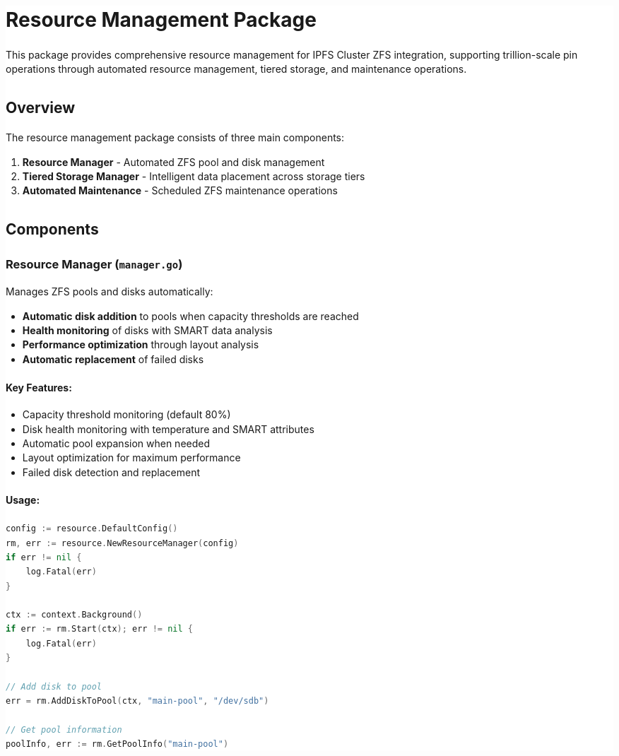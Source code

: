 # Resource Management Package

This package provides comprehensive resource management for IPFS Cluster ZFS integration, supporting trillion-scale pin operations through automated resource management, tiered storage, and maintenance operations.

## Overview

The resource management package consists of three main components:

1. **Resource Manager** - Automated ZFS pool and disk management
2. **Tiered Storage Manager** - Intelligent data placement across storage tiers
3. **Automated Maintenance** - Scheduled ZFS maintenance operations

## Components

### Resource Manager (`manager.go`)

Manages ZFS pools and disks automatically:

- **Automatic disk addition** to pools when capacity thresholds are reached
- **Health monitoring** of disks with SMART data analysis
- **Performance optimization** through layout analysis
- **Automatic replacement** of failed disks

#### Key Features:

- Capacity threshold monitoring (default 80%)
- Disk health monitoring with temperature and SMART attributes
- Automatic pool expansion when needed
- Layout optimization for maximum performance
- Failed disk detection and replacement

#### Usage:

```go
config := resource.DefaultConfig()
rm, err := resource.NewResourceManager(config)
if err != nil {
    log.Fatal(err)
}

ctx := context.Background()
if err := rm.Start(ctx); err != nil {
    log.Fatal(err)
}

// Add disk to pool
err = rm.AddDiskToPool(ctx, "main-pool", "/dev/sdb")

// Get pool information
poolInfo, err := rm.GetPoolInfo("main-pool")
```
